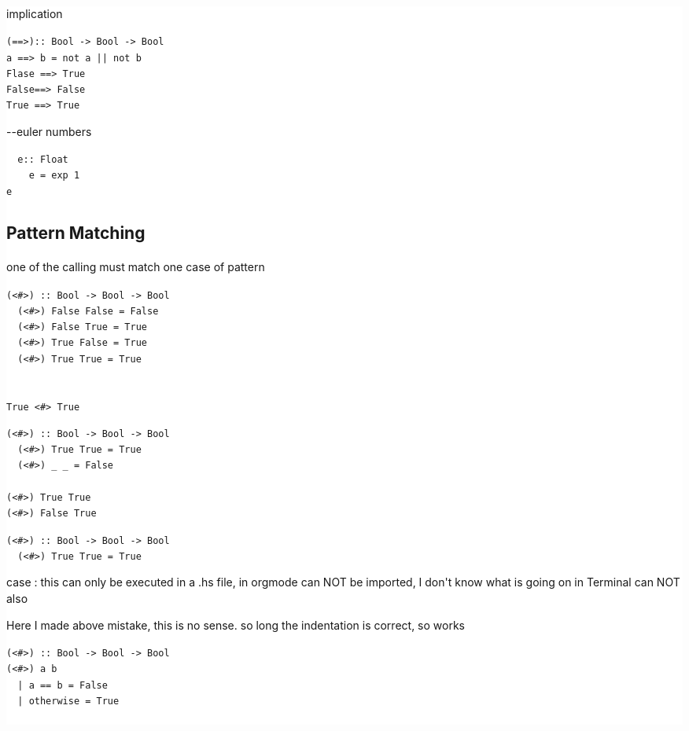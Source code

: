 implication

``` {.haskell results="value"}
(==>):: Bool -> Bool -> Bool
a ==> b = not a || not b
Flase ==> True
False==> False
True ==> True

```

--euler numbers

``` {.haskell results="value"}
  e:: Float
    e = exp 1
e 
```

Pattern Matching
----------------

one of the calling must match one case of pattern

``` {.haskell}
(<#>) :: Bool -> Bool -> Bool
  (<#>) False False = False
  (<#>) False True = True
  (<#>) True False = True
  (<#>) True True = True


True <#> True
```

``` {.haskell results="value"}
(<#>) :: Bool -> Bool -> Bool
  (<#>) True True = True
  (<#>) _ _ = False

(<#>) True True
(<#>) False True

```

``` {.haskell}
(<#>) :: Bool -> Bool -> Bool
  (<#>) True True = True

```

case : this can only be executed in a .hs file, in orgmode can NOT be
imported, I don\'t know what is going on in Terminal can NOT also

Here I made above mistake, this is no sense. so long the indentation is
correct, so works

``` {.haskell}
(<#>) :: Bool -> Bool -> Bool
(<#>) a b
  | a == b = False
  | otherwise = True


```
